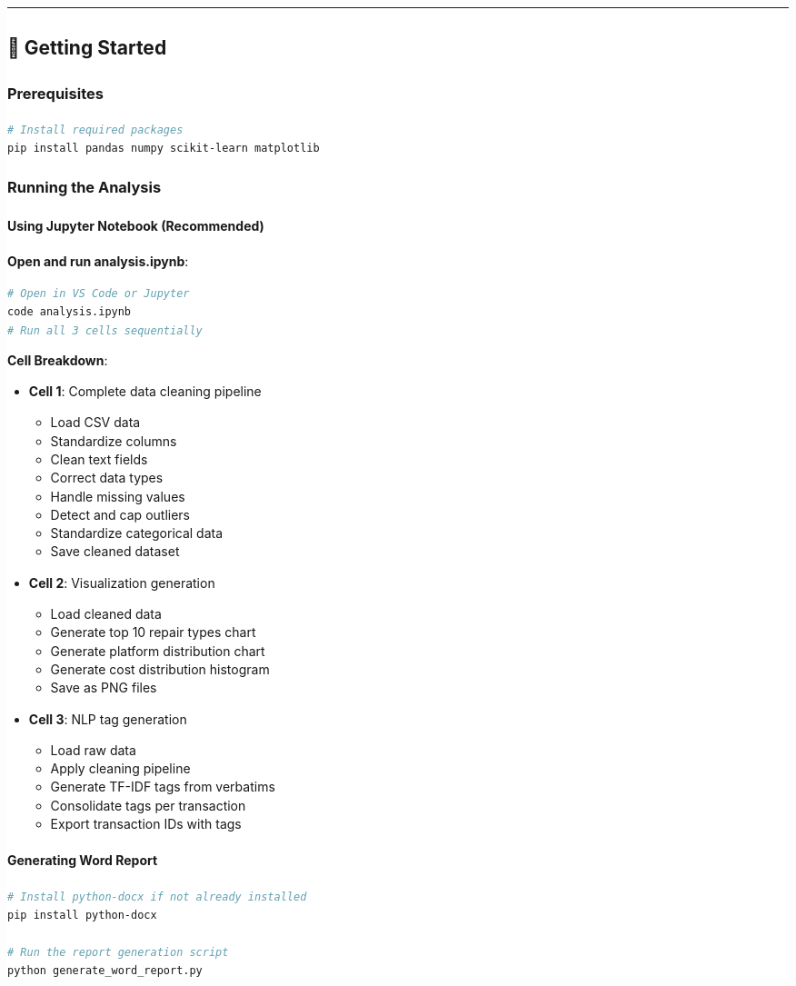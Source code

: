 
---

## 🚀 Getting Started

### Prerequisites

```bash
# Install required packages
pip install pandas numpy scikit-learn matplotlib
```

### Running the Analysis

#### Using Jupyter Notebook (Recommended)

**Open and run analysis.ipynb**:
```bash
# Open in VS Code or Jupyter
code analysis.ipynb
# Run all 3 cells sequentially
```

**Cell Breakdown**:
- **Cell 1**: Complete data cleaning pipeline
  - Load CSV data
  - Standardize columns
  - Clean text fields
  - Correct data types
  - Handle missing values
  - Detect and cap outliers
  - Standardize categorical data
  - Save cleaned dataset

- **Cell 2**: Visualization generation
  - Load cleaned data
  - Generate top 10 repair types chart
  - Generate platform distribution chart
  - Generate cost distribution histogram
  - Save as PNG files

- **Cell 3**: NLP tag generation
  - Load raw data
  - Apply cleaning pipeline
  - Generate TF-IDF tags from verbatims
  - Consolidate tags per transaction
  - Export transaction IDs with tags

#### Generating Word Report

```bash
# Install python-docx if not already installed
pip install python-docx

# Run the report generation script
python generate_word_report.py
```
